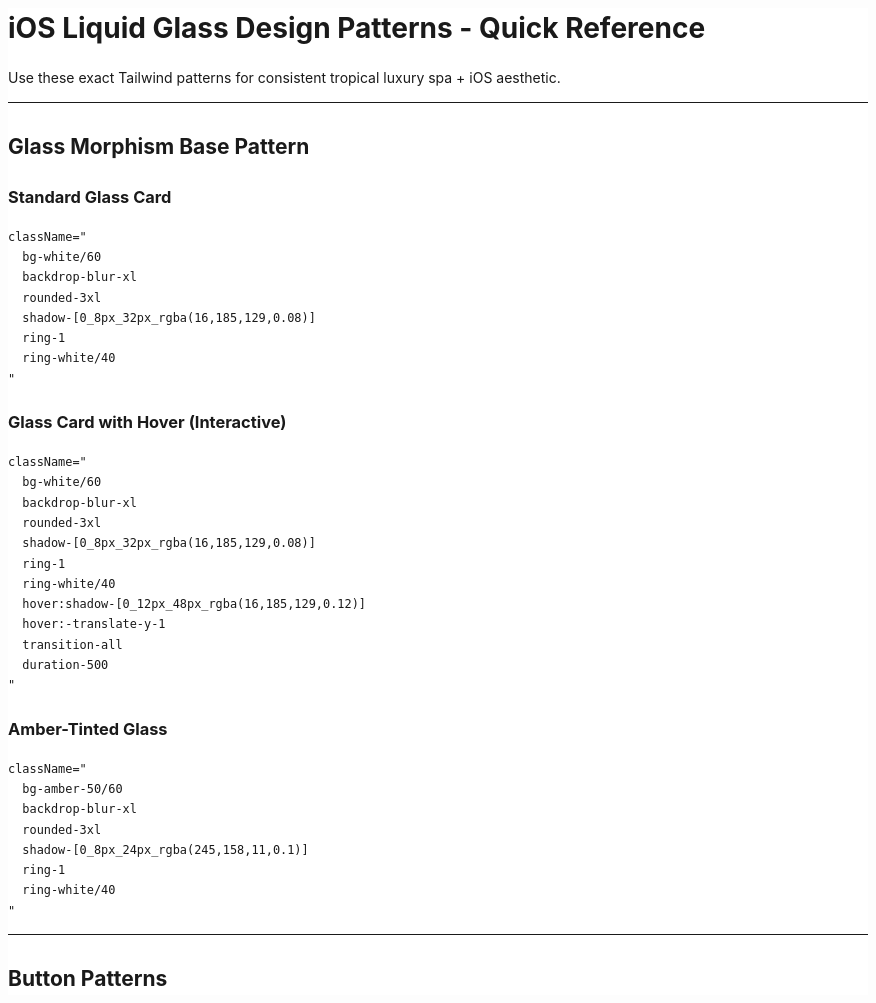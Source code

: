 # iOS Liquid Glass Design Patterns - Quick Reference

Use these exact Tailwind patterns for consistent tropical luxury spa + iOS aesthetic.

---

## Glass Morphism Base Pattern

### Standard Glass Card
```tsx
className="
  bg-white/60
  backdrop-blur-xl
  rounded-3xl
  shadow-[0_8px_32px_rgba(16,185,129,0.08)]
  ring-1
  ring-white/40
"
```

### Glass Card with Hover (Interactive)
```tsx
className="
  bg-white/60
  backdrop-blur-xl
  rounded-3xl
  shadow-[0_8px_32px_rgba(16,185,129,0.08)]
  ring-1
  ring-white/40
  hover:shadow-[0_12px_48px_rgba(16,185,129,0.12)]
  hover:-translate-y-1
  transition-all
  duration-500
"
```

### Amber-Tinted Glass
```tsx
className="
  bg-amber-50/60
  backdrop-blur-xl
  rounded-3xl
  shadow-[0_8px_24px_rgba(245,158,11,0.1)]
  ring-1
  ring-white/40
"
```

---

## Button Patterns
